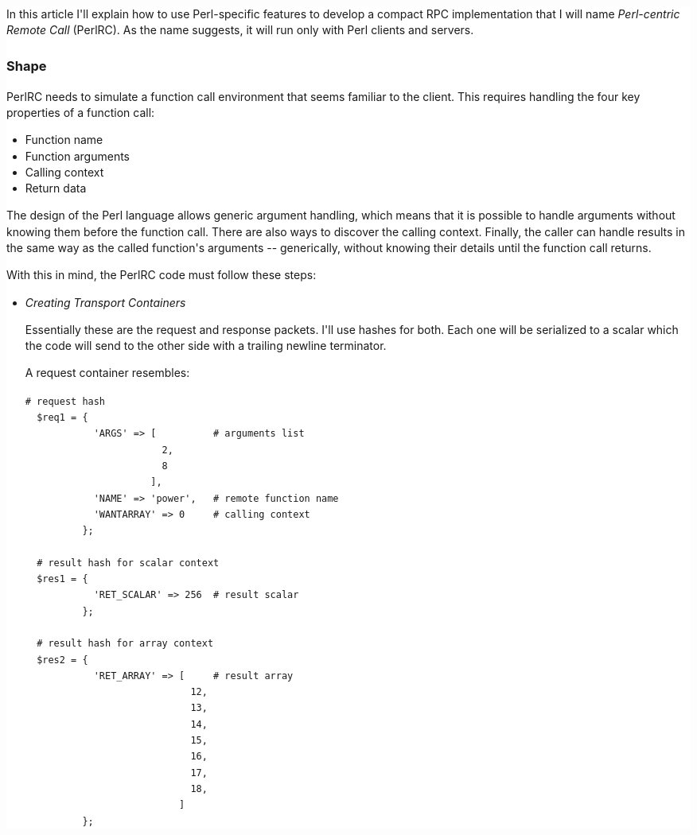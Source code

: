 In this article I'll explain how to use Perl-specific features to
develop a compact RPC implementation that I will name *Perl-centric
Remote Call* (PerlRC). As the name suggests, it will run only with Perl
clients and servers.

### Shape

PerlRC needs to simulate a function call environment that seems familiar
to the client. This requires handling the four key properties of a
function call:

-   Function name
-   Function arguments
-   Calling context
-   Return data

The design of the Perl language allows generic argument handling, which
means that it is possible to handle arguments without knowing them
before the function call. There are also ways to discover the calling
context. Finally, the caller can handle results in the same way as the
called function's arguments -- generically, without knowing their
details until the function call returns.

With this in mind, the PerlRC code must follow these steps:

-   *Creating Transport Containers*

    Essentially these are the request and response packets. I'll use
    hashes for both. Each one will be serialized to a scalar which the
    code will send to the other side with a trailing newline terminator.

    A request container resembles:

        # request hash
          $req1 = {
                    'ARGS' => [          # arguments list
                                2,
                                8
                              ],
                    'NAME' => 'power',   # remote function name
                    'WANTARRAY' => 0     # calling context
                  };

          # result hash for scalar context
          $res1 = {
                    'RET_SCALAR' => 256  # result scalar
                  };

          # result hash for array context
          $res2 = {
                    'RET_ARRAY' => [     # result array
                                     12,
                                     13,
                                     14,
                                     15,
                                     16,
                                     17,
                                     18,
                                   ]
                  };
